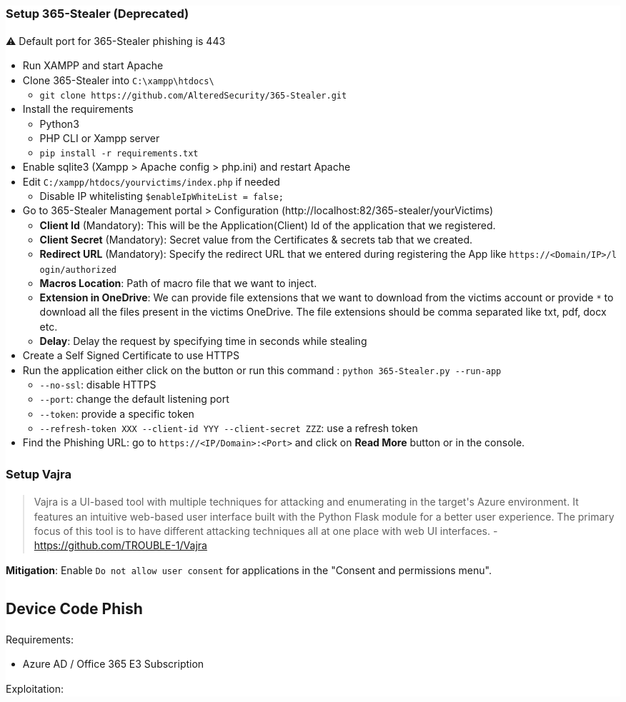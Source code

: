 ### Setup 365-Stealer (Deprecated)

:warning: Default port for 365-Stealer phishing is 443

- Run XAMPP and start Apache
- Clone 365-Stealer into `C:\xampp\htdocs\`
    - `git clone https://github.com/AlteredSecurity/365-Stealer.git`
- Install the requirements
    - Python3
    - PHP CLI or Xampp server
    - `pip install -r requirements.txt`
- Enable sqlite3 (Xampp > Apache config > php.ini) and restart Apache
- Edit `C:/xampp/htdocs/yourvictims/index.php` if needed
    - Disable IP whitelisting `$enableIpWhiteList = false;`
- Go to 365-Stealer Management portal > Configuration (http://localhost:82/365-stealer/yourVictims)
    - **Client Id** (Mandatory): This will be the Application(Client) Id of the application that we registered.
    - **Client Secret** (Mandatory): Secret value from the Certificates & secrets tab that we created.
    - **Redirect URL** (Mandatory): Specify the redirect URL that we entered during registering the App like `https://<Domain/IP>/login/authorized`
    - **Macros Location**: Path of macro file that we want to inject.
    - **Extension in OneDrive**: We can provide file extensions that we want to download from the victims account or provide `*` to download all the files present in the victims OneDrive. The file extensions should be comma separated like txt, pdf, docx etc.
    - **Delay**: Delay the request by specifying time in seconds while stealing
- Create a Self Signed Certificate to use HTTPS
- Run the application either click on the button or run this command : `python 365-Stealer.py --run-app`
    - `--no-ssl`: disable HTTPS
    - `--port`: change the default listening port
    - `--token`: provide a specific token
    - `--refresh-token XXX --client-id YYY --client-secret ZZZ`: use a refresh token
- Find the Phishing URL: go to `https://<IP/Domain>:<Port>` and click on **Read More** button or in the console.

### Setup Vajra

> Vajra is a UI-based tool with multiple techniques for attacking and enumerating in the target's Azure environment. It features an intuitive web-based user interface built with the Python Flask module for a better user experience. The primary focus of this tool is to have different attacking techniques all at one place with web UI interfaces. - https://github.com/TROUBLE-1/Vajra

**Mitigation**: Enable `Do not allow user consent` for applications in the "Consent and permissions menu".

## Device Code Phish

Requirements:

- Azure AD / Office 365 E3 Subscription

Exploitation:
